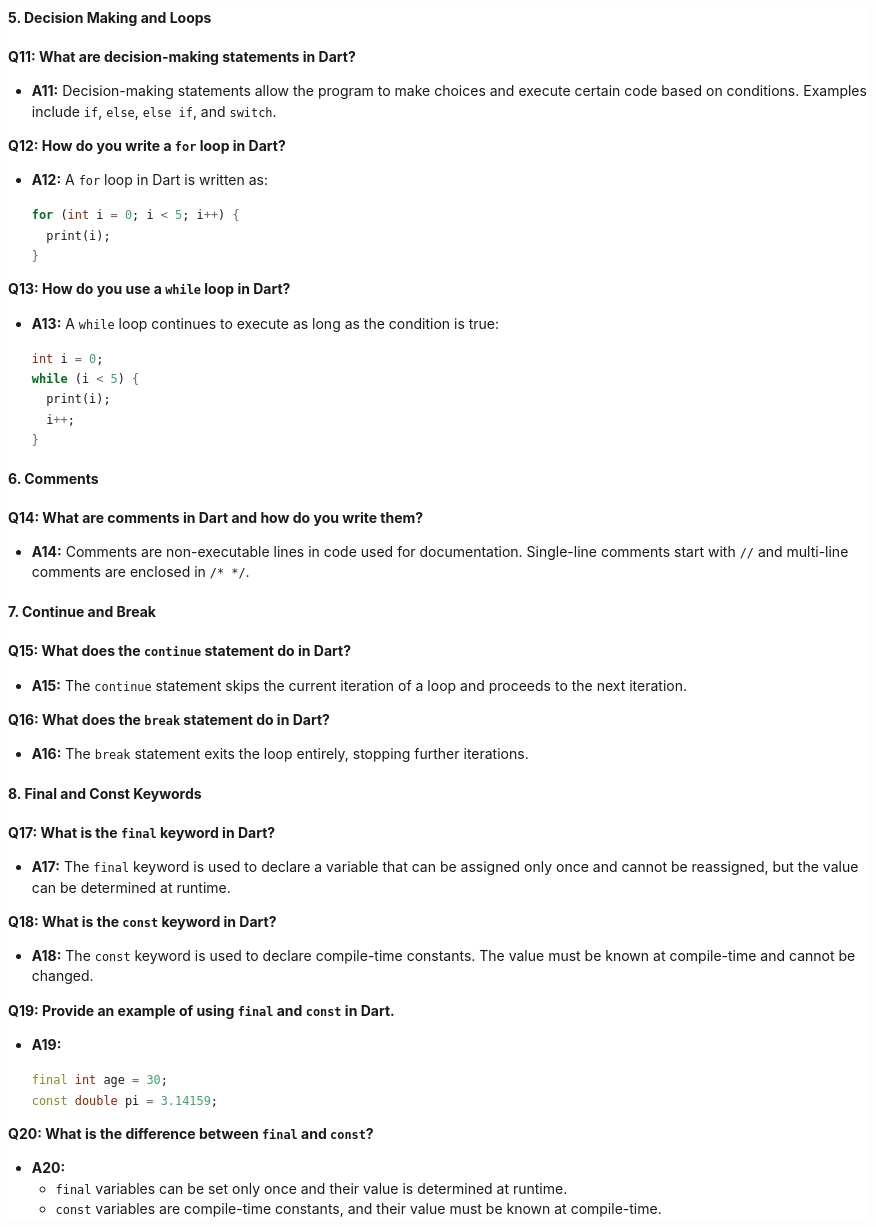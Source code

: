 #### 5. Decision Making and Loops

**Q11: What are decision-making statements in Dart?**
- **A11:** Decision-making statements allow the program to make choices and execute certain code based on conditions. Examples include `if`, `else`, `else if`, and `switch`.

**Q12: How do you write a `for` loop in Dart?**
- **A12:** A `for` loop in Dart is written as:
  ```dart
  for (int i = 0; i < 5; i++) {
    print(i);
  }
  ```

**Q13: How do you use a `while` loop in Dart?**
- **A13:** A `while` loop continues to execute as long as the condition is true:
  ```dart
  int i = 0;
  while (i < 5) {
    print(i);
    i++;
  }
  ```

#### 6. Comments

**Q14: What are comments in Dart and how do you write them?**
- **A14:** Comments are non-executable lines in code used for documentation. Single-line comments start with `//` and multi-line comments are enclosed in `/* */`.

#### 7. Continue and Break

**Q15: What does the `continue` statement do in Dart?**
- **A15:** The `continue` statement skips the current iteration of a loop and proceeds to the next iteration.

**Q16: What does the `break` statement do in Dart?**
- **A16:** The `break` statement exits the loop entirely, stopping further iterations.

#### 8. Final and Const Keywords

**Q17: What is the `final` keyword in Dart?**
- **A17:** The `final` keyword is used to declare a variable that can be assigned only once and cannot be reassigned, but the value can be determined at runtime.

**Q18: What is the `const` keyword in Dart?**
- **A18:** The `const` keyword is used to declare compile-time constants. The value must be known at compile-time and cannot be changed.

**Q19: Provide an example of using `final` and `const` in Dart.**
- **A19:**
  ```dart
  final int age = 30;
  const double pi = 3.14159;
  ```

**Q20: What is the difference between `final` and `const`?**
- **A20:** 
  - `final` variables can be set only once and their value is determined at runtime.
  - `const` variables are compile-time constants, and their value must be known at compile-time.
